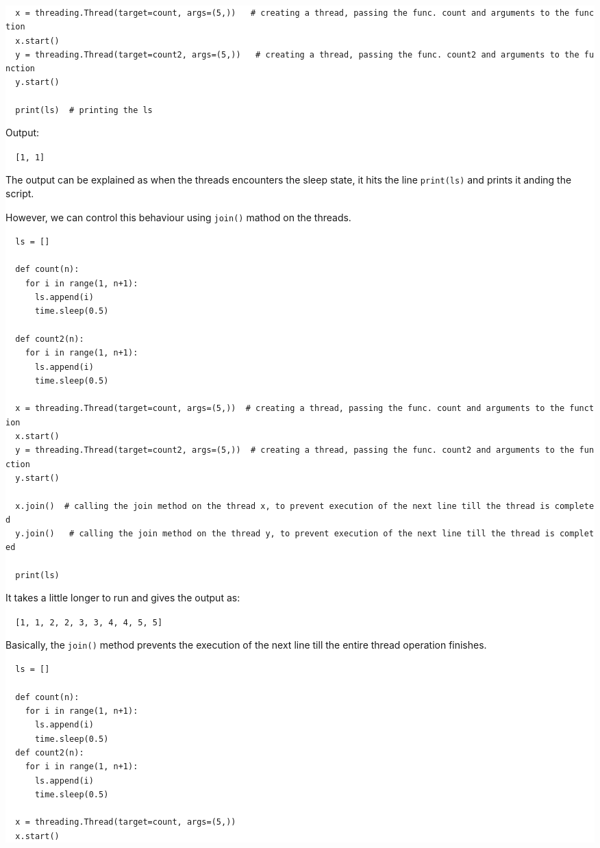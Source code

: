 ```
  x = threading.Thread(target=count, args=(5,))   # creating a thread, passing the func. count and arguments to the function
  x.start()
  y = threading.Thread(target=count2, args=(5,))   # creating a thread, passing the func. count2 and arguments to the function
  y.start()

  print(ls)  # printing the ls
```
Output:
```
  [1, 1]
```
The output can be explained as when the threads encounters the sleep state, it hits the line `print(ls)` and prints it anding the script.

However, we can control this behaviour using `join()` mathod on the threads.
```
  ls = []

  def count(n):
    for i in range(1, n+1):
      ls.append(i)
      time.sleep(0.5)
      
  def count2(n):
    for i in range(1, n+1):
      ls.append(i)
      time.sleep(0.5)

  x = threading.Thread(target=count, args=(5,))  # creating a thread, passing the func. count and arguments to the function
  x.start()
  y = threading.Thread(target=count2, args=(5,))  # creating a thread, passing the func. count2 and arguments to the function
  y.start()

  x.join()  # calling the join method on the thread x, to prevent execution of the next line till the thread is completed
  y.join()   # calling the join method on the thread y, to prevent execution of the next line till the thread is completed

  print(ls)
```
It takes a little longer to run and gives the output as:
```
  [1, 1, 2, 2, 3, 3, 4, 4, 5, 5]
```
Basically, the `join()` method prevents the execution of the next line till the entire thread operation finishes.

```
  ls = []

  def count(n):
    for i in range(1, n+1):
      ls.append(i)
      time.sleep(0.5)
  def count2(n):
    for i in range(1, n+1):
      ls.append(i)
      time.sleep(0.5)

  x = threading.Thread(target=count, args=(5,))
  x.start()
```